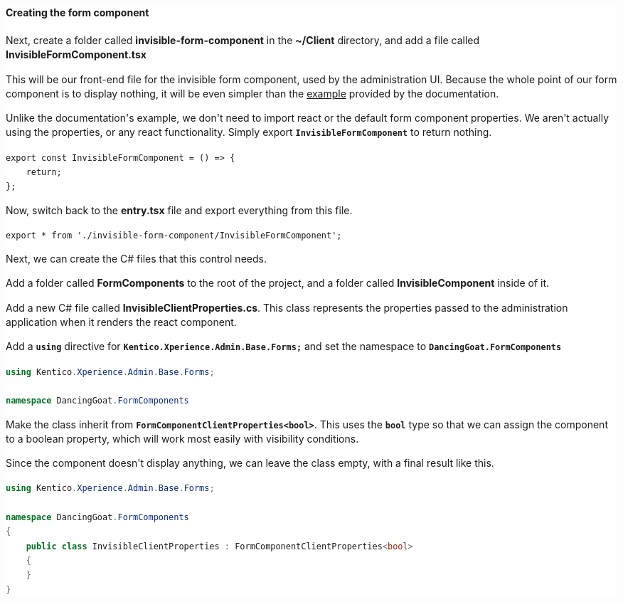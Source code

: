 #### **Creating the form component**

Next, create a folder called **invisible-form-component** in the **~/Client** directory, and add a file called **InvisibleFormComponent.tsx**

This will be our front-end file for the invisible form component, used by the administration UI. Because the whole point of our form component is to display nothing, it will be even simpler than the [example](https://docs.xperience.io/xp/developers-and-admins/customization/extend-the-administration-interface/ui-form-components#UIformcomponents-Formcomponentfrontend) provided by the documentation. 

Unlike the documentation's example, we don't need to import react or the default form component properties. We aren't actually using the properties, or any react functionality.  Simply export **`InvisibleFormComponent`** to return nothing.

```tsx
export const InvisibleFormComponent = () => {
    return;
};
```
Now, switch back to the **entry.tsx** file and export everything from this file.
```tsx
export * from './invisible-form-component/InvisibleFormComponent';
```


Next, we can create the C# files that this control needs.

Add a folder called **FormComponents** to the root of the project, and a folder called **InvisibleComponent** inside of it.

Add a new C# file called **InvisibleClientProperties.cs**. This class represents the properties passed to the administration application when it renders the react component.

Add a **`using`** directive for **`Kentico.Xperience.Admin.Base.Forms;`** and set the namespace to **`DancingGoat.FormComponents`**

```c#
using Kentico.Xperience.Admin.Base.Forms;

namespace DancingGoat.FormComponents
```

Make the class inherit from **`FormComponentClientProperties<bool>`**. This uses the **`bool`** type so that we can assign the component to a boolean property, which will work most easily with visibility conditions.

Since the component doesn't display anything, we can leave the class empty, with a final result like this.
```c#
using Kentico.Xperience.Admin.Base.Forms;

namespace DancingGoat.FormComponents
{
    public class InvisibleClientProperties : FormComponentClientProperties<bool>
    {
    }
}
```
